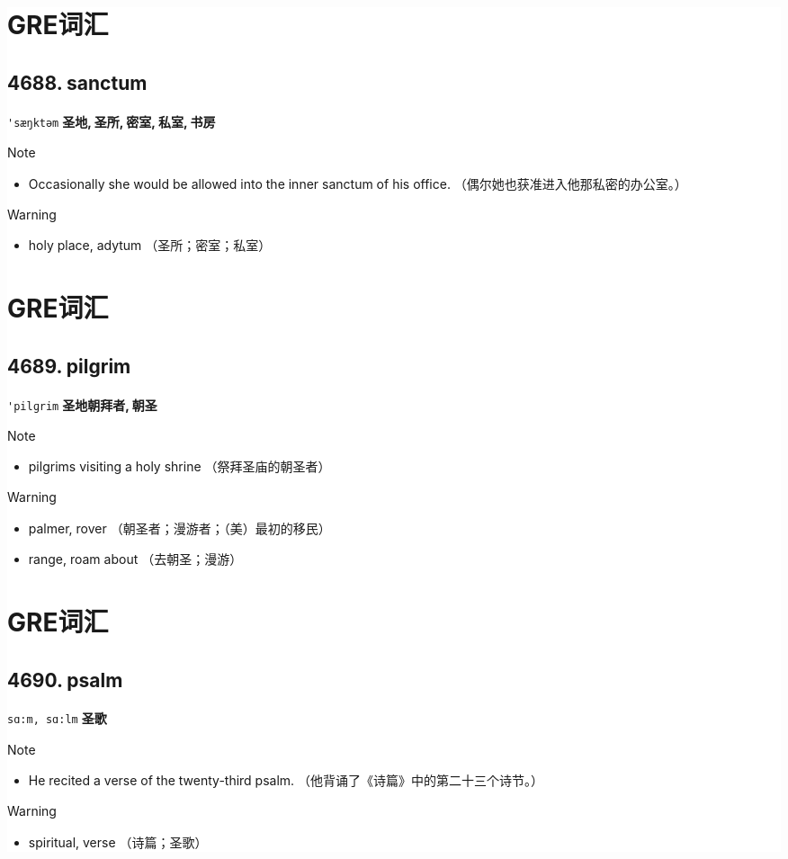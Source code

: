 # GRE词汇

## 4688. sanctum

`'sæŋktəm`  **圣地, 圣所, 密室, 私室, 书房**

> [!NOTE]
>
> - Occasionally she would be allowed into the inner sanctum of his office. （偶尔她也获准进入他那私密的办公室。）
>

> [!WARNING]
>
> - holy place, adytum （圣所；密室；私室）
>

# GRE词汇

## 4689. pilgrim

`'pilɡrim`  **圣地朝拜者, 朝圣**

> [!NOTE]
>
> - pilgrims visiting a holy shrine （祭拜圣庙的朝圣者）
>

> [!WARNING]
>
> - palmer, rover （朝圣者；漫游者；（美）最初的移民）
>
> - range, roam about （去朝圣；漫游）
>

# GRE词汇

## 4690. psalm

`sɑ:m, sɑ:lm`  **圣歌**

> [!NOTE]
>
> - He recited a verse of the twenty-third psalm. （他背诵了《诗篇》中的第二十三个诗节。）
>

> [!WARNING]
>
> - spiritual, verse （诗篇；圣歌）
>
